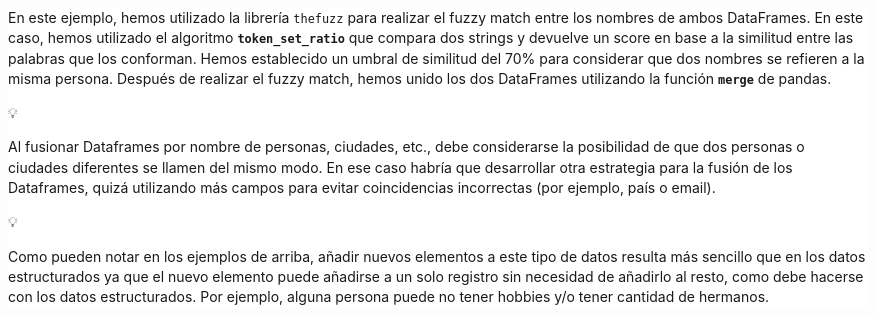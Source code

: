 En este ejemplo, hemos utilizado la librería `thefuzz` para realizar el fuzzy match entre los nombres de ambos DataFrames. En este caso, hemos utilizado el algoritmo **`token_set_ratio`**
 que compara dos strings y devuelve un score en base a la similitud entre las palabras que los conforman. Hemos establecido un umbral de similitud del 70% para considerar que dos nombres se refieren a la misma persona. Después de realizar el fuzzy match, hemos unido los dos DataFrames utilizando la función **`merge`** de pandas. 

<aside>
💡

Al fusionar Dataframes por nombre de personas, ciudades, etc., debe considerarse la posibilidad de que dos personas o ciudades diferentes se llamen del mismo modo. En ese caso habría que desarrollar otra estrategia para la fusión de los Dataframes, quizá utilizando más campos para evitar coincidencias incorrectas (por ejemplo, país o email). 

</aside>

<aside>
💡

Como pueden notar en los ejemplos de arriba, añadir nuevos elementos a este tipo de datos resulta más sencillo que en los datos estructurados ya que el nuevo elemento puede añadirse a un solo registro sin necesidad de añadirlo al resto, como debe hacerse con los datos estructurados. Por ejemplo, alguna persona puede no tener hobbies y/o tener cantidad de hermanos.

</aside>